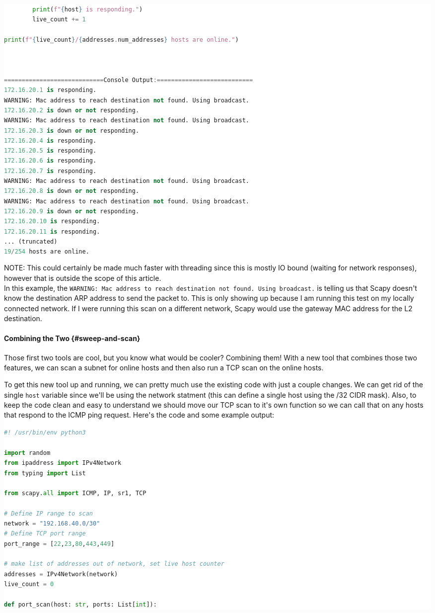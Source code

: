 ```python
        print(f"{host} is responding.")
        live_count += 1

print(f"{live_count}/{addresses.num_addresses} hosts are online.")



============================Console Output:===========================
172.16.20.1 is responding.
WARNING: Mac address to reach destination not found. Using broadcast.
172.16.20.2 is down or not responding.
WARNING: Mac address to reach destination not found. Using broadcast.
172.16.20.3 is down or not responding.
172.16.20.4 is responding.
172.16.20.5 is responding.
172.16.20.6 is responding.
172.16.20.7 is responding.
WARNING: Mac address to reach destination not found. Using broadcast.
172.16.20.8 is down or not responding.
WARNING: Mac address to reach destination not found. Using broadcast.
172.16.20.9 is down or not responding.
172.16.20.10 is responding.
172.16.20.11 is responding.
... (truncated)
19/254 hosts are online.
```

NOTE: This could certainly be made much faster with threading since this is mostly IO bound (waiting for network responses), however that is outside the scope of this article.  
In this example, the `WARNING: Mac address to reach destination not found. Using broadcast.` is telling us that Scapy doesn't know the destination ARP address to send the packet to. This is only showing up because I am running this test on my locally connected network. If I were running this scan on a different network, Scapy would use the gateway MAC address for the L2 destination.

#### Combining the Two {#sweep-and-scan}

Those first two tools are cool, but you know what would be cooler? Combining them! With a new tool that combines those two features, we can scan a subnet for online hosts and then also run a TCP scan on the online hosts.

To get this new tool up and running, we can pretty much use the existing code with just a couple changes. We can get rid of the single `host` variable since we'll be using the network statment (this can define a single host using the /32 CIDR mask). Also, to keep the code clean and easy to understand we should move our TCP scan to it's own function so we can call that on any hosts that respond to the ICMP ping request. Here's the code and some example output:

```python
#! /usr/bin/env python3

import random
from ipaddress import IPv4Network
from typing import List

from scapy.all import ICMP, IP, sr1, TCP

# Define IP range to scan
network = "192.168.40.0/30"
# Define TCP port range
port_range = [22,23,80,443,449]

# make list of addresses out of network, set live host counter
addresses = IPv4Network(network)
live_count = 0

def port_scan(host: str, ports: List[int]):
```